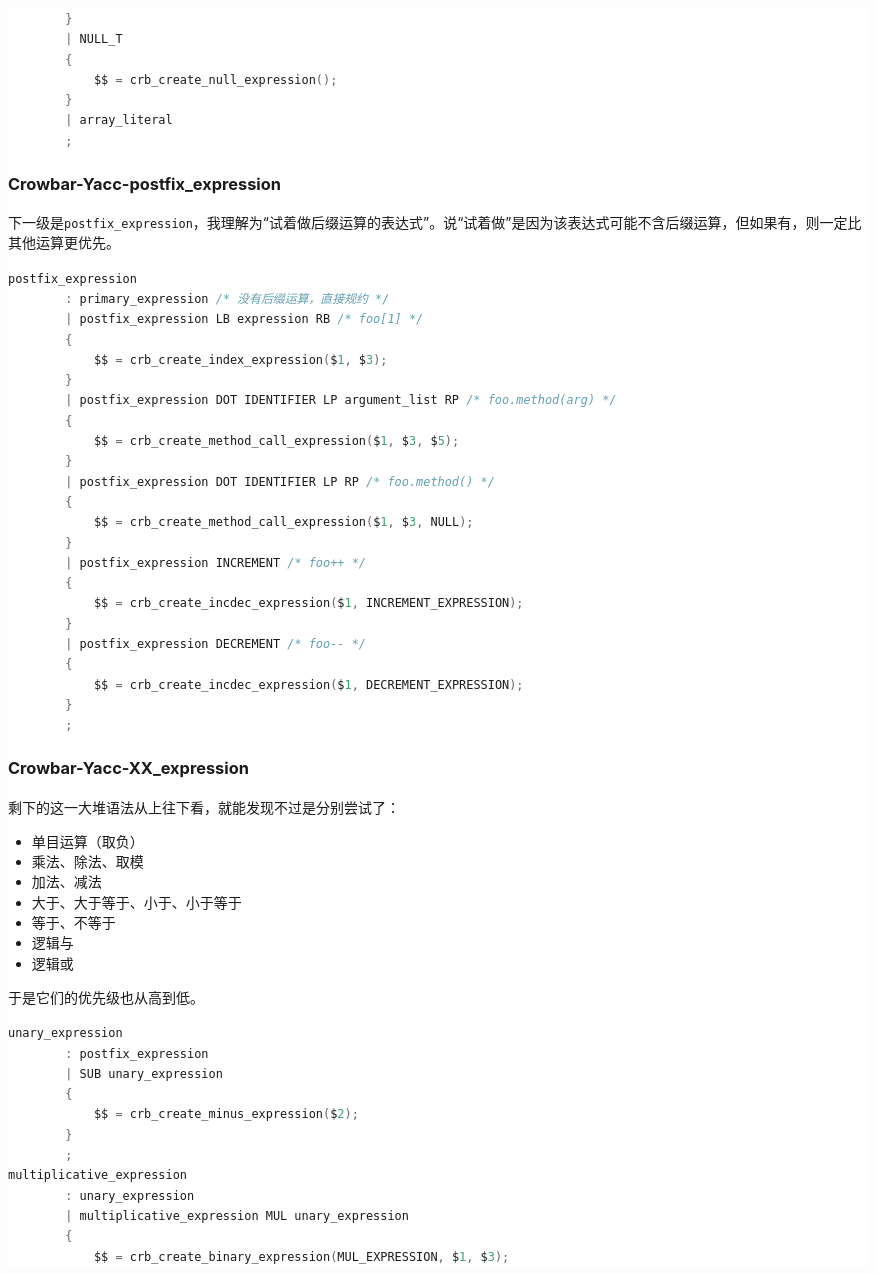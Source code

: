 ```c
        }
        | NULL_T
        {
            $$ = crb_create_null_expression();
        }
        | array_literal
        ;
```

### Crowbar-Yacc-postfix_expression

下一级是`postfix_expression`，我理解为“试着做后缀运算的表达式”。说“试着做”是因为该表达式可能不含后缀运算，但如果有，则一定比其他运算更优先。

```c
postfix_expression
        : primary_expression /* 没有后缀运算，直接规约 */
        | postfix_expression LB expression RB /* foo[1] */
        {
            $$ = crb_create_index_expression($1, $3);
        }
        | postfix_expression DOT IDENTIFIER LP argument_list RP /* foo.method(arg) */
        {
            $$ = crb_create_method_call_expression($1, $3, $5);
        }
        | postfix_expression DOT IDENTIFIER LP RP /* foo.method() */
        {
            $$ = crb_create_method_call_expression($1, $3, NULL);
        }
        | postfix_expression INCREMENT /* foo++ */
        {
            $$ = crb_create_incdec_expression($1, INCREMENT_EXPRESSION);
        }
        | postfix_expression DECREMENT /* foo-- */
        {
            $$ = crb_create_incdec_expression($1, DECREMENT_EXPRESSION);
        }
        ;
```

### Crowbar-Yacc-XX_expression

剩下的这一大堆语法从上往下看，就能发现不过是分别尝试了：
- 单目运算（取负）
- 乘法、除法、取模
- 加法、减法
- 大于、大于等于、小于、小于等于
- 等于、不等于
- 逻辑与
- 逻辑或

于是它们的优先级也从高到低。

```c
unary_expression
        : postfix_expression
        | SUB unary_expression
        {
            $$ = crb_create_minus_expression($2);
        }
        ;
multiplicative_expression
        : unary_expression
        | multiplicative_expression MUL unary_expression
        {
            $$ = crb_create_binary_expression(MUL_EXPRESSION, $1, $3);
```